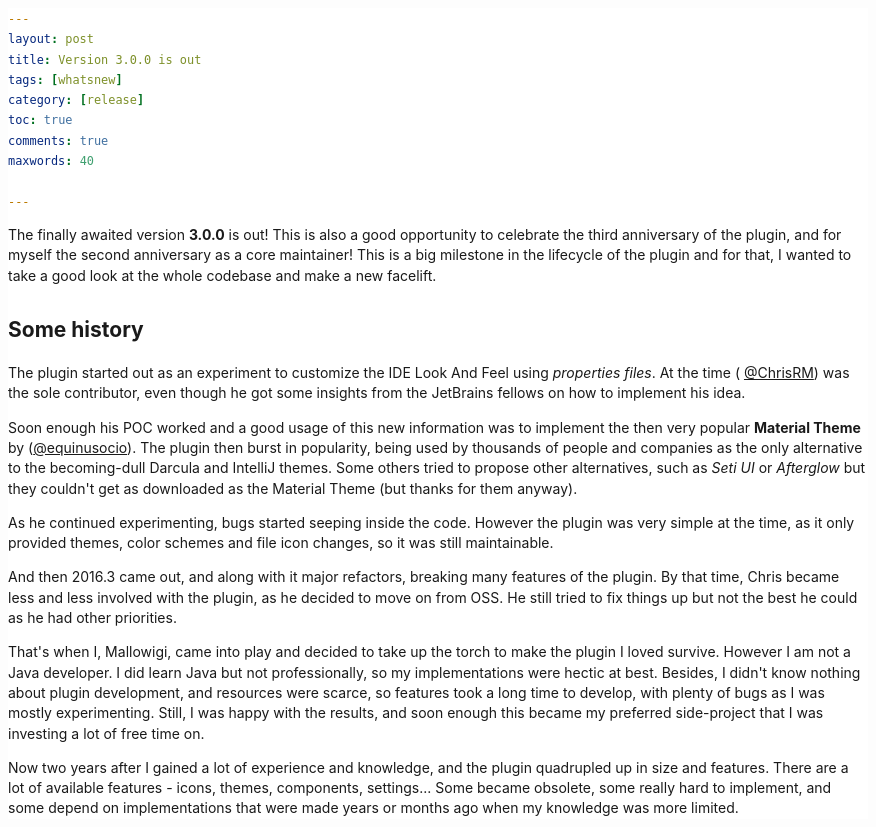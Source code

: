 ```yaml
---
layout: post
title: Version 3.0.0 is out
tags: [whatsnew]
category: [release]
toc: true
comments: true
maxwords: 40

---
```


The finally awaited version **3.0.0** is out! This is also a good opportunity to celebrate the third anniversary of the plugin, and for myself the second anniversary as a core maintainer!
This is a big milestone in the lifecycle of the plugin and for that, I wanted to take a good look at the
whole codebase and make a new facelift.

## Some history

The plugin started out as an experiment to customize the IDE Look And Feel using _properties files_. At the time (
[@ChrisRM](https://github.com/chrisrm)) was the sole contributor, even though he got some insights from the JetBrains
fellows on how to implement his idea.

Soon enough his POC worked and a good usage of this new information was to implement the then very popular **Material Theme** by ([@equinusocio](https://github.com/equinusocio)). The plugin then burst in popularity, being used by thousands of people and companies as the only alternative to the becoming-dull Darcula and IntelliJ themes.
Some others tried to propose other alternatives, such as _Seti UI_ or _Afterglow_ but they couldn't get as downloaded as the Material Theme (but thanks for them anyway).

As he continued experimenting, bugs started seeping inside the code. However the plugin was very simple at the time,
as it only provided themes, color schemes and file icon changes, so it was still maintainable.

And then 2016.3 came out, and along with it major refactors, breaking many features of the plugin.
By that time, Chris became less and less involved with the plugin, as he decided to move on from OSS.
He still tried to fix things up but not the best he could as he had other priorities.

That's when I, Mallowigi, came into play and decided to take up the torch to make the plugin I loved survive.
However I am not a Java developer. I did learn Java but not professionally, so my implementations were hectic at best.
Besides, I didn't know nothing about plugin development, and resources were scarce, so features took a long time to develop, with plenty of bugs as I was mostly experimenting.
Still, I was happy with the results, and soon enough this became my preferred side-project that I was investing a lot of free time on.

Now two years after I gained a lot of experience and knowledge, and the plugin quadrupled up in size and features.
There are a lot of available features - icons, themes, components, settings...
Some became obsolete, some really hard to implement, and some depend on implementations that were made years or months ago when my knowledge was more limited.
